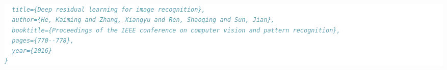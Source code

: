 ```bibtex
  title={Deep residual learning for image recognition},
  author={He, Kaiming and Zhang, Xiangyu and Ren, Shaoqing and Sun, Jian},
  booktitle={Proceedings of the IEEE conference on computer vision and pattern recognition},
  pages={770--778},
  year={2016}
}
```
